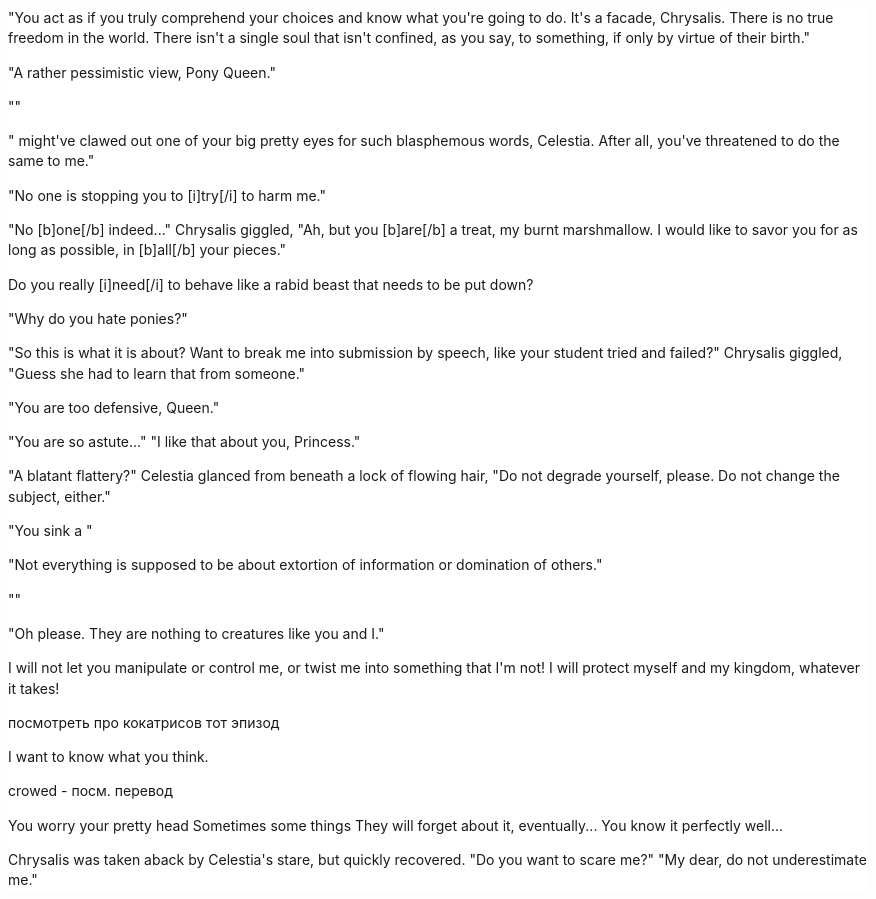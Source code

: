 "You act as if you truly comprehend your choices and know what you're going to do. It's a facade, Chrysalis. There is no true freedom in the world. There isn't a single soul that isn't confined, as you say, to something, if only by virtue of their birth."

"A rather pessimistic view, Pony Queen."

""


" might've clawed out one of your big pretty eyes for such blasphemous words, Celestia. After all, you've threatened to do the same to me."

"No one is stopping you to [i]try[/i] to harm me."

"No [b]one[/b] indeed..." Chrysalis giggled, "Ah, but you [b]are[/b] a treat, my burnt marshmallow. I would like to savor you for as long as possible, in [b]all[/b] your pieces."









Do you really [i]need[/i] to behave like a rabid beast that needs to be put down?


"Why do you hate ponies?"

"So this is what it is about? Want to break me into submission by speech, like your student tried and failed?" Chrysalis giggled, "Guess she had to learn that from someone."

"You are too defensive, Queen."

"You are so astute..." "I like that about you, Princess."

"A blatant flattery?" Celestia glanced from beneath a lock of flowing hair, "Do not degrade yourself, please. Do not change the subject, either."

"You sink a "


"Not everything is supposed to be about extortion of information or domination of others."

""

"Oh please. They are nothing to creatures like you and I."

I will not let you manipulate or control me, or twist me into something that I'm not! I will protect myself and my kingdom, whatever it takes!

посмотреть про кокатрисов тот эпизод

I want to know what you think.

crowed - посм. перевод



You worry your pretty head  Sometimes some things 
They will forget about it, eventually... You know it perfectly well...



Chrysalis was taken aback by Celestia's stare, but quickly recovered. "Do you want to scare me?" "My dear, do not underestimate me."
